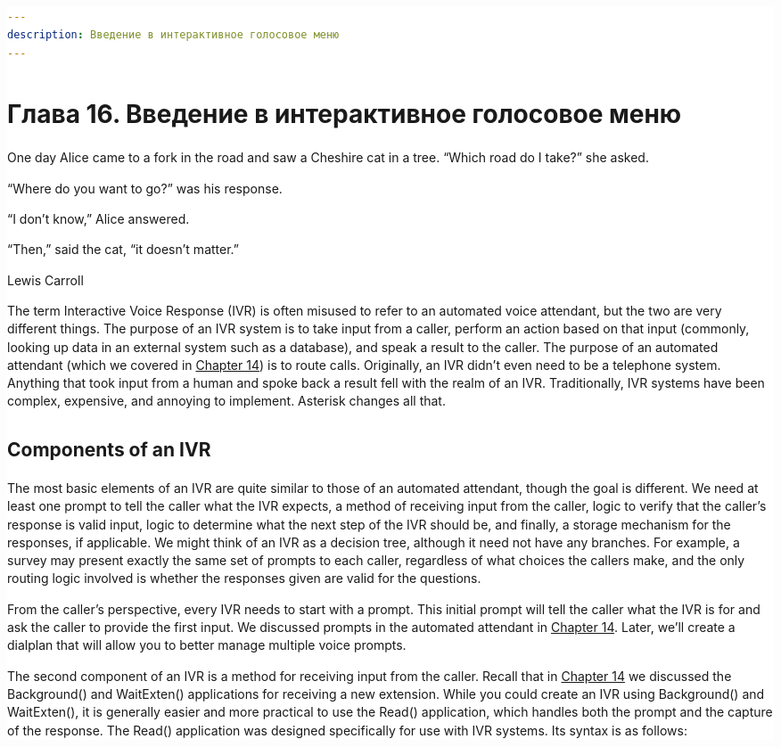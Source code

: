 ```yaml
---
description: Введение в интерактивное голосовое меню
---
```


# Глава 16. Введение в интерактивное голосовое меню

One day Alice came to a fork in the road and saw a Cheshire cat in a tree. “Which road do I take?” she asked.

“Where do you want to go?” was his response.

“I don’t know,” Alice answered.

“Then,” said the cat, “it doesn’t matter.”

Lewis Carroll

The term Interactive Voice Response \(IVR\) is often misused to refer to an automated voice attendant, but the two are very different things. The purpose of an IVR system is to take input from a caller, perform an action based on that input \(commonly, looking up data in an external system such as a database\), and speak a result to the caller. The purpose of an automated attendant \(which we covered in [Chapter 14](https://learning.oreilly.com/library/view/asterisk-the-definitive/9781492031598/ch14.html%22%20/l%20%22asterisk-AA)\) is to route calls. Originally, an IVR didn’t even need to be a telephone system. Anything that took input from a human and spoke back a result fell with the realm of an IVR. Traditionally, IVR systems have been complex, expensive, and annoying to implement. Asterisk changes all that.

## Components of an IVR

The most basic elements of an IVR are quite similar to those of an automated attendant, though the goal is different. We need at least one prompt to tell the caller what the IVR expects, a method of receiving input from the caller, logic to verify that the caller’s response is valid input, logic to determine what the next step of the IVR should be, and finally, a storage mechanism for the responses, if applicable. We might think of an IVR as a decision tree, although it need not have any branches. For example, a survey may present exactly the same set of prompts to each caller, regardless of what choices the callers make, and the only routing logic involved is whether the responses given are valid for the questions.

From the caller’s perspective, every IVR needs to start with a prompt. This initial prompt will tell the caller what the IVR is for and ask the caller to provide the first input. We discussed prompts in the automated attendant in [Chapter 14](https://learning.oreilly.com/library/view/asterisk-the-definitive/9781492031598/ch14.html%22%20/l%20%22asterisk-AA). Later, we’ll create a dialplan that will allow you to better manage multiple voice prompts.

The second component of an IVR is a method for receiving input from the caller. Recall that in [Chapter 14](https://learning.oreilly.com/library/view/asterisk-the-definitive/9781492031598/ch14.html%22%20/l%20%22asterisk-AA) we discussed the Background\(\) and WaitExten\(\) applications for receiving a new extension. While you could create an IVR using Background\(\) and WaitExten\(\), it is generally easier and more practical to use the Read\(\) application, which handles both the prompt and the capture of the response. The Read\(\) application was designed specifically for use with IVR systems. Its syntax is as follows:
